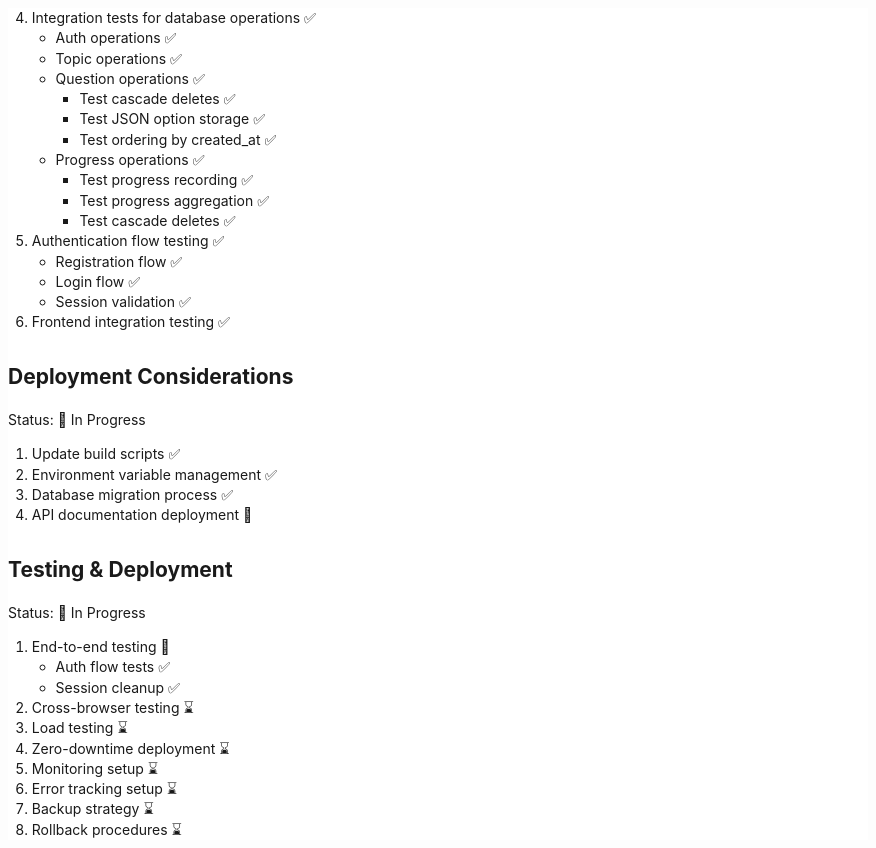 4. Integration tests for database operations ✅
   - Auth operations ✅
   - Topic operations ✅
   - Question operations ✅
     - Test cascade deletes ✅
     - Test JSON option storage ✅
     - Test ordering by created_at ✅
   - Progress operations ✅
     - Test progress recording ✅
     - Test progress aggregation ✅
     - Test cascade deletes ✅
5. Authentication flow testing ✅
   - Registration flow ✅
   - Login flow ✅
   - Session validation ✅
6. Frontend integration testing ✅

## Deployment Considerations
Status: 🚧 In Progress
1. Update build scripts ✅
2. Environment variable management ✅
3. Database migration process ✅
4. API documentation deployment 🚧

## Testing & Deployment
Status: 🚧 In Progress
1. End-to-end testing 🚧
   - Auth flow tests ✅
   - Session cleanup ✅
2. Cross-browser testing ⌛
3. Load testing ⌛
4. Zero-downtime deployment ⌛
5. Monitoring setup ⌛
6. Error tracking setup ⌛
7. Backup strategy ⌛
8. Rollback procedures ⌛
